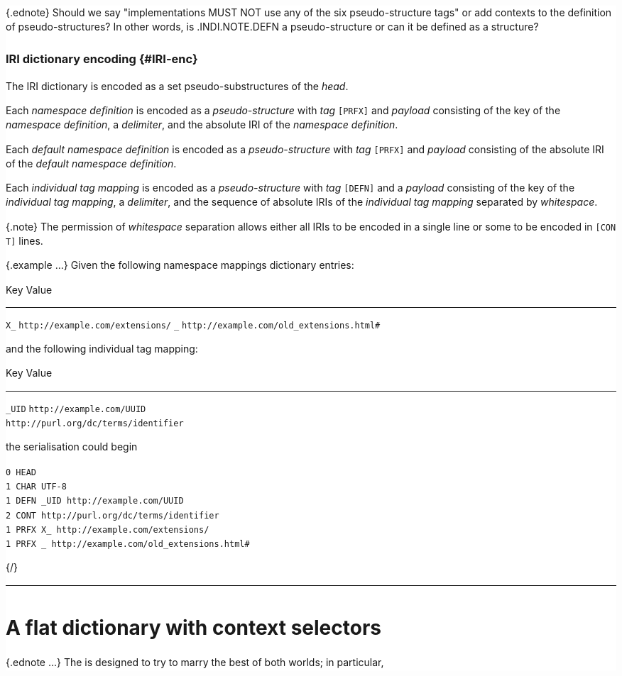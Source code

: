 {.ednote} Should we say "implementations MUST NOT use any of the six pseudo-structure tags" or add contexts to the definition of pseudo-structures?  In other words, is .INDI.NOTE.DEFN a pseudo-structure or can it be defined as a structure?

### IRI dictionary encoding {#IRI-enc}

The IRI dictionary is encoded as a set pseudo-substructures of the *head*.

Each *namespace definition* is encoded as a *pseudo-structure* with *tag* `[PRFX]`
and *payload* consisting of
the key of the *namespace definition*, a *delimiter*, and the absolute IRI of the *namespace definition*.

Each *default namespace definition* is encoded as a *pseudo-structure* with *tag* `[PRFX]`
and *payload* consisting of
the absolute IRI of the *default namespace definition*.

Each *individual tag mapping* is encoded as a *pseudo-structure* with *tag* `[DEFN]`
and a *payload* consisting of
the key of the *individual tag mapping*, a *delimiter*, and the sequence of absolute IRIs of the *individual tag mapping* separated by *whitespace*.

{.note} The permission of *whitespace* separation allows either all IRIs to be encoded in a single line or some to be encoded in `[CONT]` lines.

{.example ...} Given the following namespace mappings dictionary entries:

Key     Value
------  ---------------------------------------------------------------
`X_`    `http://example.com/extensions/`
`_`     `http://example.com/old_extensions.html#`

and the following individual tag mapping:

Key     Value
------  ---------------------------------------------------------------
`_UID`  `http://example.com/UUID` <br> `http://purl.org/dc/terms/identifier`

the serialisation could begin

````
0 HEAD
1 CHAR UTF-8
1 DEFN _UID http://example.com/UUID
2 CONT http://purl.org/dc/terms/identifier
1 PRFX X_ http://example.com/extensions/
1 PRFX _ http://example.com/old_extensions.html#
````
{/}

----

# A flat dictionary with context selectors

{.ednote ...}
The is designed to try to marry the best of both worlds; in particular,
